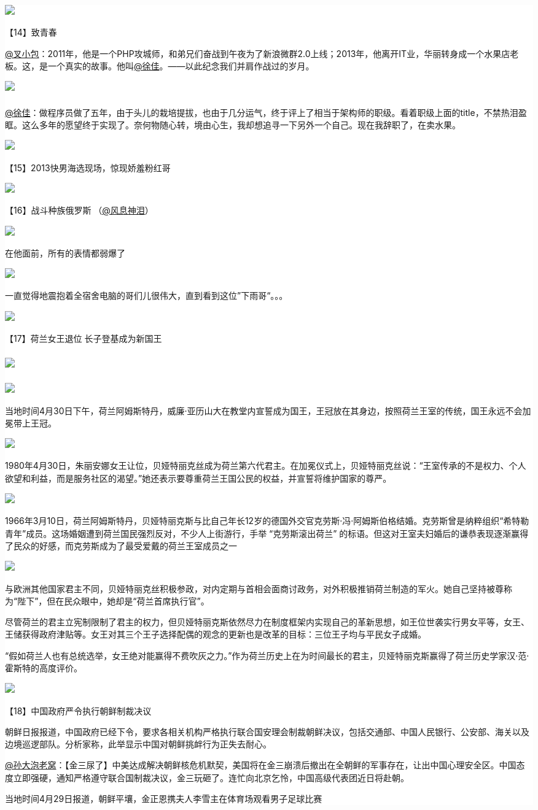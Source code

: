 <p><img style="BORDER-BOTTOM-COLOR: #000000; BORDER-TOP-COLOR: #000000; BORDER-RIGHT-COLOR: #000000; BORDER-LEFT-COLOR: #000000" border="0" src="http://ptimg.org:88/dapenti/CPmG8cmI/NMeVt.jpg"></p>
<p>【14】致青春</p>
<p><a class="WB_name S_func3" title="叉小包" href="http://weibo.com/xbao" usercard="id=1661510611" nick-name="叉小包" node-type="feed_list_originNick">@叉小包</a><a href="http://club.weibo.com/intro" target="_blank"><i class="W_ico16 ico_club" title="微博达人" node-type="daren"></i></a>：2011年，他是一个PHP攻城师，和弟兄们奋战到午夜为了新浪微群2.0上线；2013年，他离开IT业，华丽转身成一个水果店老板。这，是一个真实的故事。他叫<a class="WB_name S_func3" title="徐佳" href="http://weibo.com/xujiacbd" usercard="id=1305580380" nick-name="徐佳" node-type="feed_list_originNick">@徐佳</a>。——以此纪念我们并肩作战过的岁月。</p>
<div class="WB_info"><img style="BORDER-BOTTOM-COLOR: #000000; BORDER-TOP-COLOR: #000000; BORDER-RIGHT-COLOR: #000000; BORDER-LEFT-COLOR: #000000" border="0" src="http://ptimg.org:88/dapenti/CPo4mYlj/1jFFK.jpg"></div>
<div class="WB_info">&#160;</div>
<div class="WB_info">
<a class="WB_name S_func3" title="徐佳" href="http://weibo.com/xujiacbd" usercard="id=1305580380" nick-name="徐佳" node-type="feed_list_originNick">@徐佳</a><a href="http://club.weibo.com/intro" target="_blank"><i class="W_ico16 ico_club" title="微博达人" node-type="daren"></i></a><a title="微博会员" href="http://vip.weibo.com/personal?from=main" target="_blank" action-type="ignore_list"><i class="W_ico16 ico_member"></i></a>：做程序员做了五年，由于头儿的栽培提拔，也由于几分运气，终于评上了相当于架构师的职级。看着职级上面的title，不禁热泪盈眶。这么多年的愿望终于实现了。奈何物随心转，境由心生，我却想追寻一下另外一个自己。现在我辞职了，在卖水果。</div>
<p><img style="BORDER-BOTTOM-COLOR: #000000; BORDER-TOP-COLOR: #000000; BORDER-RIGHT-COLOR: #000000; BORDER-LEFT-COLOR: #000000" border="0" src="http://ptimg.org:88/dapenti/CPmSv3SX/ZFdEO.jpg"></p>
<p>【15】2013快男海选现场，惊现娇羞粉红哥</p>
<p><img style="BORDER-BOTTOM-COLOR: #000000; BORDER-TOP-COLOR: #000000; BORDER-RIGHT-COLOR: #000000; BORDER-LEFT-COLOR: #000000" border="0" src="http://ptimg.org:88/dapenti/CPlQfUfb/JywmA.jpg"></p>
<p>【16】战斗种族俄罗斯 （<a class="WB_name S_func3" title="风息神泪" href="http://weibo.com/havenwind" usercard="id=1448495451" nick-name="风息神泪" node-type="feed_list_originNick">@风息神泪</a><a href="http://verified.weibo.com/verify" target="_blank"></a>）</p>
<p><img style="BORDER-BOTTOM-COLOR: #000000; BORDER-TOP-COLOR: #000000; BORDER-RIGHT-COLOR: #000000; BORDER-LEFT-COLOR: #000000" border="0" src="http://ptimg.org:88/dapenti/CPlq1RgT/c4r9W.jpg"></p>
<p>在他面前，所有的表情都弱爆了</p>
<p><img style="BORDER-BOTTOM-COLOR: #000000; BORDER-TOP-COLOR: #000000; BORDER-RIGHT-COLOR: #000000; BORDER-LEFT-COLOR: #000000" border="0" src="http://ptimg.org:88/dapenti/CPlFyPIZ/4ky4D.jpg"></p>
<p>一直觉得地震抱着全宿舍电脑的哥们儿很伟大，直到看到这位”下雨哥“。。。</p>
<p><img style="BORDER-BOTTOM-COLOR: #000000; BORDER-TOP-COLOR: #000000; BORDER-RIGHT-COLOR: #000000; BORDER-LEFT-COLOR: #000000" border="0" src="http://ptimg.org:88/dapenti/CPmv9xmj/e0047.jpg"></p>
<div class="WB_text" node-type="feed_list_reason">【17】荷兰女王退位 长子登基成为新国王</div>
<div class="WB_text" node-type="feed_list_reason">&#160;</div>
<div class="WB_text" node-type="feed_list_reason"><img style="BORDER-BOTTOM-COLOR: #000000; BORDER-TOP-COLOR: #000000; BORDER-RIGHT-COLOR: #000000; BORDER-LEFT-COLOR: #000000" border="0" src="http://ptimg.org:88/dapenti/CPndRSsp/QYzrT.jpg"></div>
<div class="WB_text" node-type="feed_list_reason">&#160;</div>
<div class="WB_text" node-type="feed_list_reason"><img style="BORDER-BOTTOM-COLOR: #000000; BORDER-TOP-COLOR: #000000; BORDER-RIGHT-COLOR: #000000; BORDER-LEFT-COLOR: #000000" border="0" src="http://ptimg.org:88/dapenti/CPndTqkP/VWdU1.jpg"></div>
<div class="WB_text" node-type="feed_list_reason">
<p>当地时间4月30日下午，荷兰阿姆斯特丹，威廉·亚历山大在教堂内宣誓成为国王，王冠放在其身边，按照荷兰王室的传统，国王永远不会加冕带上王冠。</p>
</div>
<div class="WB_text" node-type="feed_list_reason"><img style="BORDER-BOTTOM-COLOR: #000000; BORDER-TOP-COLOR: #000000; BORDER-RIGHT-COLOR: #000000; BORDER-LEFT-COLOR: #000000" border="0" src="http://ptimg.org:88/dapenti/CPndTBT4/cFksc.jpg"></div>
<p>1980年4月30日，朱丽安娜女王让位，贝娅特丽克丝成为荷兰第六代君主。在加冕仪式上，贝娅特丽克丝说：“王室传承的不是权力、个人欲望和利益，而是服务社区的渴望。”她还表示要尊重荷兰王国公民的权益，并宣誓将维护国家的尊严。</p>
<p><img style="BORDER-BOTTOM-COLOR: #000000; BORDER-TOP-COLOR: #000000; BORDER-RIGHT-COLOR: #000000; BORDER-LEFT-COLOR: #000000" border="0" src="http://ptimg.org:88/dapenti/CPndRx3M/jGaiY.jpg"></p>
<p>1966年3月10日，荷兰阿姆斯特丹，贝娅特丽克斯与比自己年长12岁的德国外交官克劳斯·冯·阿姆斯伯格结婚。克劳斯曾是纳粹组织“希特勒青年”成员。这场婚姻遭到荷兰国民强烈反对，不少人上街游行，手举 “克劳斯滚出荷兰” 的标语。但这对王室夫妇婚后的谦恭表现逐渐赢得了民众的好感，而克劳斯成为了最受爱戴的荷兰王室成员之一</p>
<p><img style="BORDER-BOTTOM-COLOR: #000000; BORDER-TOP-COLOR: #000000; BORDER-RIGHT-COLOR: #000000; BORDER-LEFT-COLOR: #000000" border="0" src="http://ptimg.org:88/dapenti/CPngaKXv/8WW6v.jpg"></p>
<p>与欧洲其他国家君主不同，贝娅特丽克丝积极参政，对内定期与首相会面商讨政务，对外积极推销荷兰制造的军火。她自己坚持被尊称为“陛下”，但在民众眼中，她却是“荷兰首席执行官”。</p>
<p>尽管荷兰的君主立宪制限制了君主的权力，但贝娅特丽克斯依然尽力在制度框架内实现自己的革新思想，如王位世袭实行男女平等，女王、王储获得政府津贴等。女王对其三个王子选择配偶的观念的更新也是改革的目标：三位王子均与平民女子成婚。</p>
<p>“假如荷兰人也有总统选举，女王绝对能赢得不费吹灰之力。”作为荷兰历史上在为时间最长的君主，贝娅特丽克斯赢得了荷兰历史学家汉·范·霍斯特的高度评价。</p>
<p><img style="BORDER-BOTTOM-COLOR: #000000; BORDER-TOP-COLOR: #000000; BORDER-RIGHT-COLOR: #000000; BORDER-LEFT-COLOR: #000000" border="0" src="http://ptimg.org:88/dapenti/CPndUgxe/fgzn0.jpg"></p>
<p>【18】中国政府严令执行朝鲜制裁决议</p>
<p>朝鲜日报报道，中国政府已经下令，要求各相关机构严格执行联合国安理会制裁朝鲜决议，包括交通部、中国人民银行、公安部、海关以及边境巡逻部队。分析家称，此举显示中国对朝鲜挑衅行为正失去耐心。</p>
<div class="WB_info">
<a class="WB_name S_func3" title="孙大泡老窝" href="http://weibo.com/2324203112" usercard="id=2324203112" nick-name="孙大泡老窝" node-type="feed_list_originNick">@孙大泡老窝</a>：【金三尿了】中美达成解决朝鲜核危机默契，美国将在金三崩溃后撤出在全朝鲜的军事存在，让出中国心理安全区。中国态度立即强硬，通知严格遵守联合国制裁决议，金三玩砸了。连忙向北京乞怜，中国高级代表团近日将赴朝。</div>
<p>当地时间4月29日报道，朝鲜平壤，金正恩携夫人李雪主在体育场观看男子足球比赛</p>